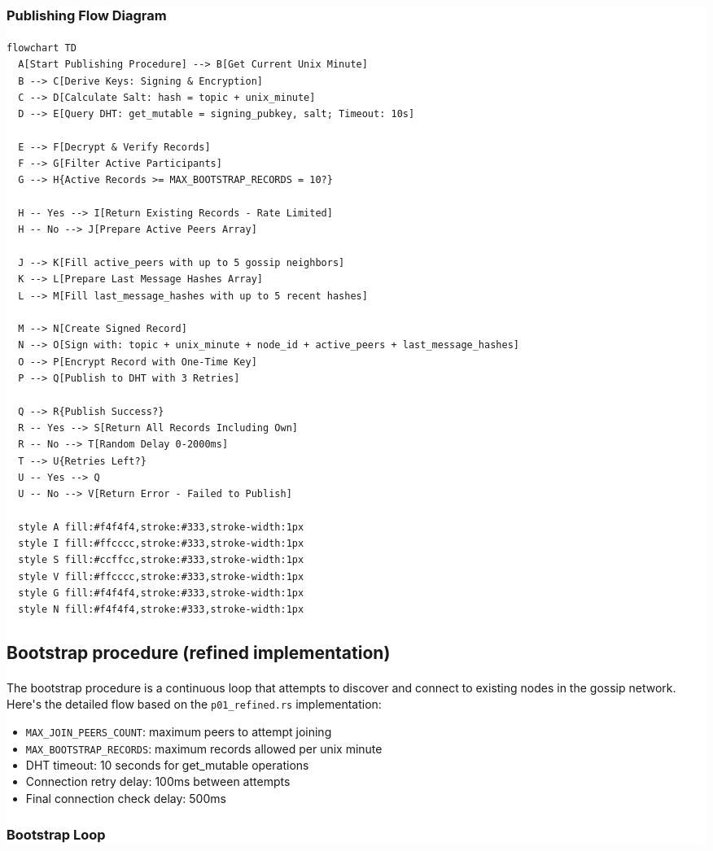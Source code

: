 ### Publishing Flow Diagram

```mermaid
flowchart TD
  A[Start Publishing Procedure] --> B[Get Current Unix Minute]
  B --> C[Derive Keys: Signing & Encryption]
  C --> D[Calculate Salt: hash = topic + unix_minute]
  D --> E[Query DHT: get_mutable = signing_pubkey, salt; Timeout: 10s]

  E --> F[Decrypt & Verify Records]
  F --> G[Filter Active Participants]
  G --> H{Active Records >= MAX_BOOTSTRAP_RECORDS = 10?}

  H -- Yes --> I[Return Existing Records - Rate Limited]
  H -- No --> J[Prepare Active Peers Array]

  J --> K[Fill active_peers with up to 5 gossip neighbors]
  K --> L[Prepare Last Message Hashes Array]
  L --> M[Fill last_message_hashes with up to 5 recent hashes]

  M --> N[Create Signed Record]
  N --> O[Sign with: topic + unix_minute + node_id + active_peers + last_message_hashes]
  O --> P[Encrypt Record with One-Time Key]
  P --> Q[Publish to DHT with 3 Retries]

  Q --> R{Publish Success?}
  R -- Yes --> S[Return All Records Including Own]
  R -- No --> T[Random Delay 0-2000ms]
  T --> U{Retries Left?}
  U -- Yes --> Q
  U -- No --> V[Return Error - Failed to Publish]

  style A fill:#f4f4f4,stroke:#333,stroke-width:1px
  style I fill:#ffcccc,stroke:#333,stroke-width:1px
  style S fill:#ccffcc,stroke:#333,stroke-width:1px
  style V fill:#ffcccc,stroke:#333,stroke-width:1px
  style G fill:#f4f4f4,stroke:#333,stroke-width:1px
  style N fill:#f4f4f4,stroke:#333,stroke-width:1px
```

## Bootstrap procedure (refined implementation)

The bootstrap procedure is a continuous loop that attempts to discover and connect to existing nodes in the gossip network. Here's the detailed flow based on the `p01_refined.rs` implementation:

- `MAX_JOIN_PEERS_COUNT`: maximum peers to attempt joining
- `MAX_BOOTSTRAP_RECORDS`: maximum records allowed per unix minute
- DHT timeout: 10 seconds for get_mutable operations
- Connection retry delay: 100ms between attempts
- Final connection check delay: 500ms

### Bootstrap Loop
